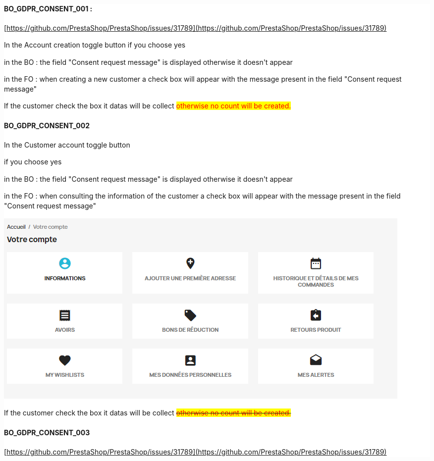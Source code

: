 #### BO\_GDPR\_CONSENT\_001 :&#x20;

[https://github.com/PrestaShop/PrestaShop/issues/31789](https://github.com/PrestaShop/PrestaShop/issues/31789)

In the Account creation toggle button if you choose yes

&#x20;       in the BO : the field "Consent request message" is displayed otherwise it doesn't appear&#x20;

&#x20;       in the FO : when creating a new customer a check box will appear with the message present in the field "Consent request message"

&#x20;                         If the customer check the box it datas will be collect <mark style="color:red;">otherwise no   count will be created.</mark>

#### BO\_GDPR\_CONSENT\_002

&#x20;In the Customer account toggle button

if you choose yes

&#x20;       in the BO : the field "Consent request message" is displayed otherwise it doesn't appear&#x20;

&#x20;       in the FO : when consulting the information of the customer a check box will appear with the message present in the field "Consent request message"

![](<../../../../../.gitbook/assets/image (4) (6).png>)

&#x20;                         If the customer check the box it datas will be collect ~~<mark style="color:red;">otherwise no   count will be created.</mark>~~

#### BO\_GDPR\_CONSENT\_003 &#x20;

[https://github.com/PrestaShop/PrestaShop/issues/31789](https://github.com/PrestaShop/PrestaShop/issues/31789)
